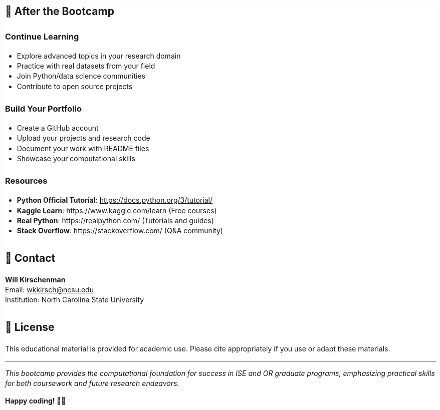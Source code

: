 ## 🌟 After the Bootcamp

### Continue Learning
- Explore advanced topics in your research domain
- Practice with real datasets from your field
- Join Python/data science communities
- Contribute to open source projects

### Build Your Portfolio
- Create a GitHub account
- Upload your projects and research code
- Document your work with README files
- Showcase your computational skills

### Resources
- **Python Official Tutorial**: https://docs.python.org/3/tutorial/
- **Kaggle Learn**: https://www.kaggle.com/learn (Free courses)
- **Real Python**: https://realpython.com/ (Tutorials and guides)
- **Stack Overflow**: https://stackoverflow.com/ (Q&A community)

## 📧 Contact

**Will Kirschenman**  
Email: wkkirsch@ncsu.edu  
Institution: North Carolina State University

## 📄 License

This educational material is provided for academic use. Please cite appropriately if you use or adapt these materials.

---

*This bootcamp provides the computational foundation for success in ISE and OR graduate programs, emphasizing practical skills for both coursework and future research endeavors.*

**Happy coding! 🐍✨**